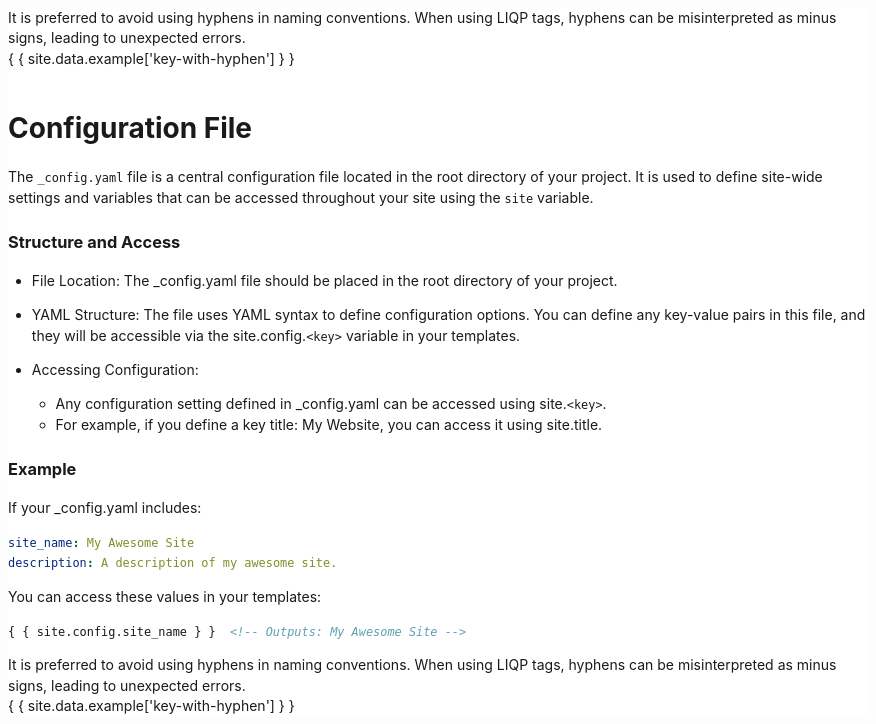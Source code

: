 <aside class="info">
<div class='icon'></div>
<div class='content'>
It is preferred to avoid using hyphens in naming conventions. When using LIQP tags, hyphens can be misinterpreted as minus signs, leading to unexpected errors.
<br/>
{ { site.data.example['key-with-hyphen'] } }

</div>
</aside>





# Configuration File

The `_config.yaml` file is a central configuration file located in the root directory of your project. It is used to define site-wide settings and variables that can be accessed throughout your site using the `site` variable.

### Structure and Access

- File Location: The _config.yaml file should be placed in the root directory of your project.

- YAML Structure: The file uses YAML syntax to define configuration options. You can define any key-value pairs in this file, and they will be accessible via the site.config.`<key>` variable in your templates.

- Accessing Configuration:
    - Any configuration setting defined in _config.yaml can be accessed using site.`<key>`.
    - For example, if you define a key title: My Website, you can access it using site.title.

### Example
If your _config.yaml includes:
```yaml
site_name: My Awesome Site
description: A description of my awesome site.
```
You can access these values in your templates:
```html
{ { site.config.site_name } }  <!-- Outputs: My Awesome Site -->
```



<aside class="info">
<div class='icon'></div>
<div class='content'>
It is preferred to avoid using hyphens in naming conventions. When using LIQP tags, hyphens can be misinterpreted as minus signs, leading to unexpected errors.
<br/>
{ { site.data.example['key-with-hyphen'] } }
</div>
</aside>
